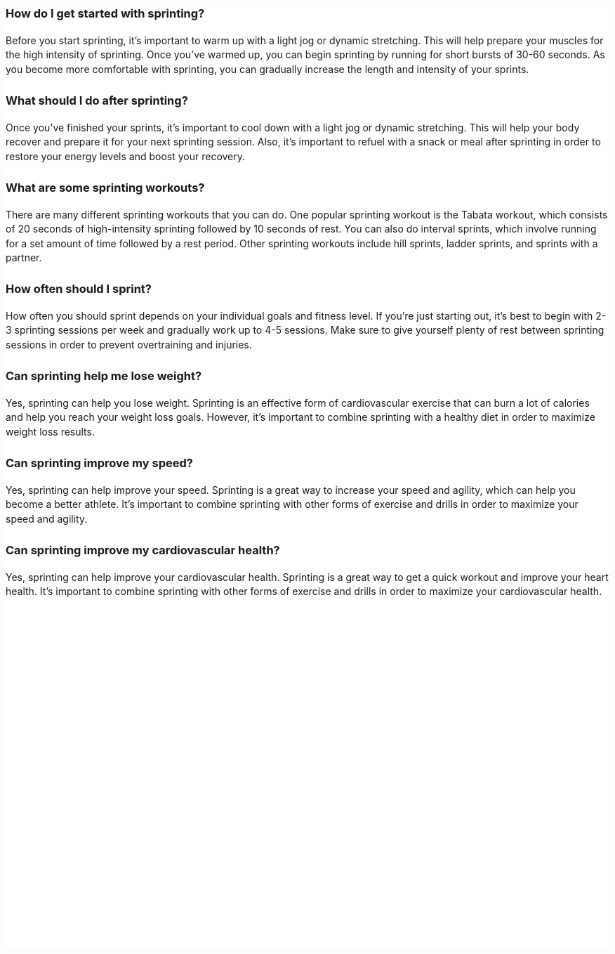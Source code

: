 <h3>How do I get started with sprinting?</h3>

<p>Before you start sprinting, it’s important to warm up with a light jog or dynamic stretching. This will help prepare your muscles for the high intensity of sprinting. Once you’ve warmed up, you can begin sprinting by running for short bursts of 30-60 seconds. As you become more comfortable with sprinting, you can gradually increase the length and intensity of your sprints.</p>

<h3>What should I do after sprinting?</h3>

<p>Once you’ve finished your sprints, it’s important to cool down with a light jog or dynamic stretching. This will help your body recover and prepare it for your next sprinting session. Also, it’s important to refuel with a snack or meal after sprinting in order to restore your energy levels and boost your recovery.</p>

<h3>What are some sprinting workouts?</h3>

<p>There are many different sprinting workouts that you can do. One popular sprinting workout is the Tabata workout, which consists of 20 seconds of high-intensity sprinting followed by 10 seconds of rest. You can also do interval sprints, which involve running for a set amount of time followed by a rest period. Other sprinting workouts include hill sprints, ladder sprints, and sprints with a partner.</p>

<h3>How often should I sprint?</h3>

<p>How often you should sprint depends on your individual goals and fitness level. If you’re just starting out, it’s best to begin with 2-3 sprinting sessions per week and gradually work up to 4-5 sessions. Make sure to give yourself plenty of rest between sprinting sessions in order to prevent overtraining and injuries.</p>

<h3>Can sprinting help me lose weight?</h3>

<p>Yes, sprinting can help you lose weight. Sprinting is an effective form of cardiovascular exercise that can burn a lot of calories and help you reach your weight loss goals. However, it’s important to combine sprinting with a healthy diet in order to maximize weight loss results.</p>

<h3>Can sprinting improve my speed?</h3>

<p>Yes, sprinting can help improve your speed. Sprinting is a great way to increase your speed and agility, which can help you become a better athlete. It’s important to combine sprinting with other forms of exercise and drills in order to maximize your speed and agility.</p>

<h3>Can sprinting improve my cardiovascular health?</h3>

<p>Yes, sprinting can help improve your cardiovascular health. Sprinting is a great way to get a quick workout and improve your heart health. It’s important to combine sprinting with other forms of exercise and drills in order to maximize your cardiovascular health.</p>

<div style="position: relative; padding-bottom: 56.25%; overflow: hidden"><iframe src="https://www.youtube.com/embed/D0OTseu5e5o" frameborder="0" allow="accelerometer; autoplay; clipboard-write; encrypted-media; gyroscope; picture-in-picture; web-share" allowfullscreen style="position: absolute; top: 0; left: 0; width: 100%; height: 100%;"></iframe>
</div>